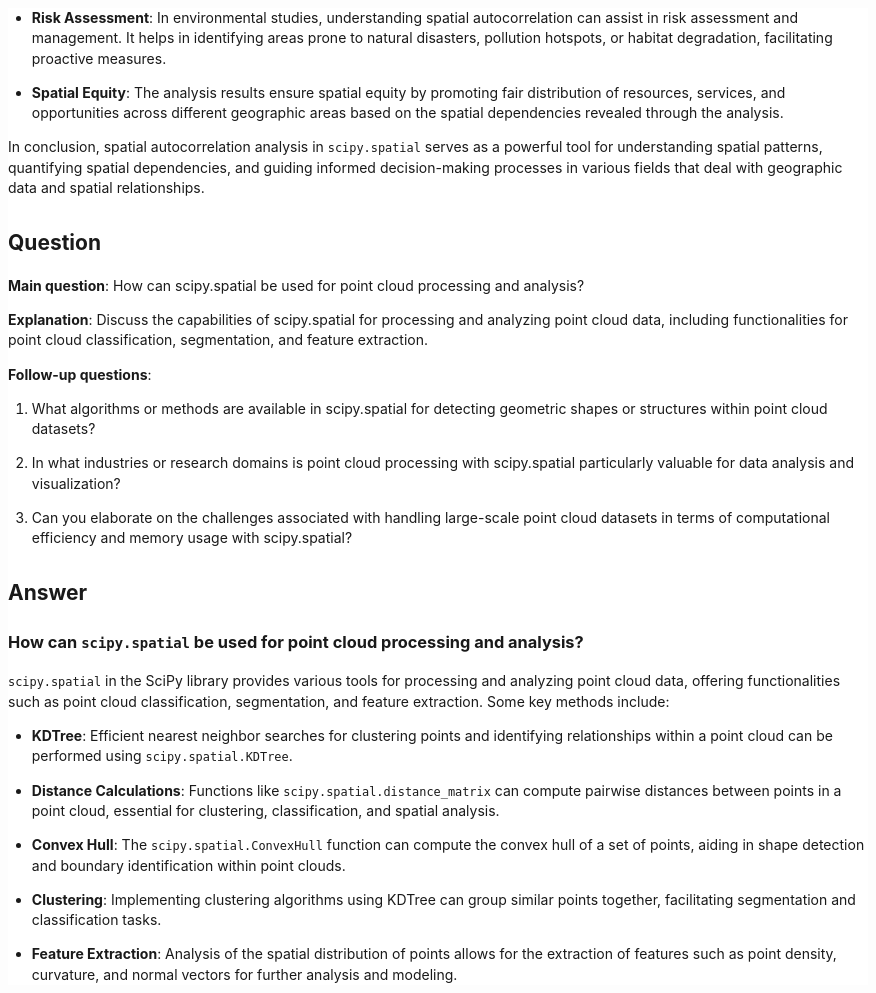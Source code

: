 - **Risk Assessment**: In environmental studies, understanding spatial autocorrelation can assist in risk assessment and management. It helps in identifying areas prone to natural disasters, pollution hotspots, or habitat degradation, facilitating proactive measures.

- **Spatial Equity**: The analysis results ensure spatial equity by promoting fair distribution of resources, services, and opportunities across different geographic areas based on the spatial dependencies revealed through the analysis.

In conclusion, spatial autocorrelation analysis in `scipy.spatial` serves as a powerful tool for understanding spatial patterns, quantifying spatial dependencies, and guiding informed decision-making processes in various fields that deal with geographic data and spatial relationships.

## Question
**Main question**: How can scipy.spatial be used for point cloud processing and analysis?

**Explanation**: Discuss the capabilities of scipy.spatial for processing and analyzing point cloud data, including functionalities for point cloud classification, segmentation, and feature extraction.

**Follow-up questions**:

1. What algorithms or methods are available in scipy.spatial for detecting geometric shapes or structures within point cloud datasets?

2. In what industries or research domains is point cloud processing with scipy.spatial particularly valuable for data analysis and visualization?

3. Can you elaborate on the challenges associated with handling large-scale point cloud datasets in terms of computational efficiency and memory usage with scipy.spatial?





## Answer

### How can `scipy.spatial` be used for point cloud processing and analysis?

`scipy.spatial` in the SciPy library provides various tools for processing and analyzing point cloud data, offering functionalities such as point cloud classification, segmentation, and feature extraction. Some key methods include:

- **KDTree**: Efficient nearest neighbor searches for clustering points and identifying relationships within a point cloud can be performed using `scipy.spatial.KDTree`.

- **Distance Calculations**: Functions like `scipy.spatial.distance_matrix` can compute pairwise distances between points in a point cloud, essential for clustering, classification, and spatial analysis.

- **Convex Hull**: The `scipy.spatial.ConvexHull` function can compute the convex hull of a set of points, aiding in shape detection and boundary identification within point clouds.

- **Clustering**: Implementing clustering algorithms using KDTree can group similar points together, facilitating segmentation and classification tasks.

- **Feature Extraction**: Analysis of the spatial distribution of points allows for the extraction of features such as point density, curvature, and normal vectors for further analysis and modeling.
